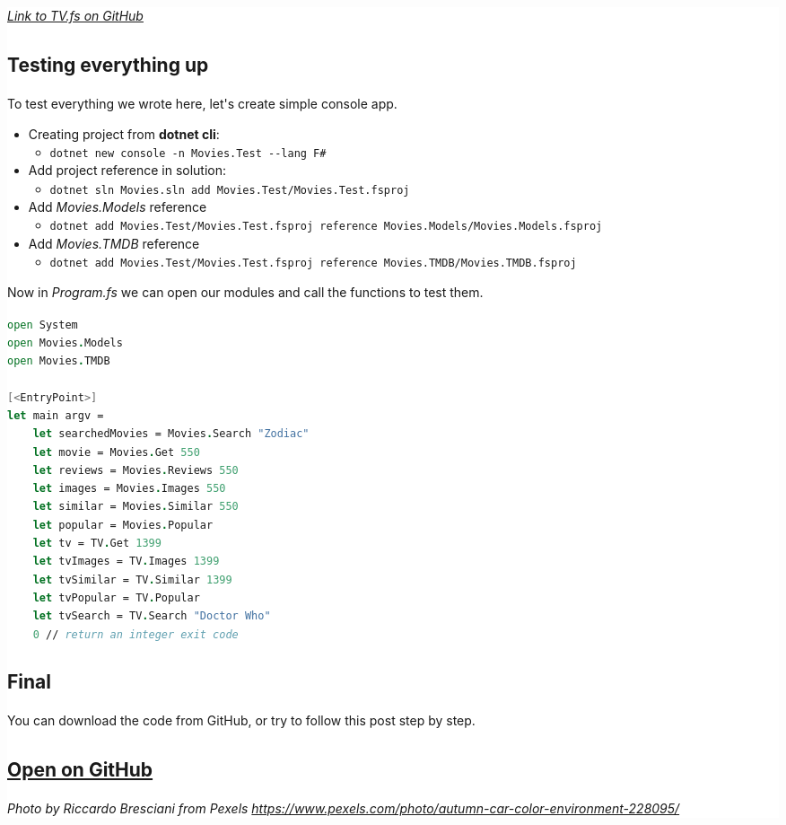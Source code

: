 [*Link to TV.fs on GitHub*](https://github.com/neemesis/SharpeningFSharp/blob/master/Movies/Movies.TMDB/TV.fs)

## Testing everything up

To test everything we wrote here, let's create simple console app.

* Creating project from **dotnet cli**:
  * ```dotnet new console -n Movies.Test --lang F#```
* Add project reference in solution:
  * ```dotnet sln Movies.sln add Movies.Test/Movies.Test.fsproj```
* Add *Movies.Models* reference
  * ```dotnet add Movies.Test/Movies.Test.fsproj reference Movies.Models/Movies.Models.fsproj```
* Add *Movies.TMDB* reference
  * ```dotnet add Movies.Test/Movies.Test.fsproj reference Movies.TMDB/Movies.TMDB.fsproj```

Now in *Program.fs* we can open our modules and call the functions to test them.

```fsharp
open System
open Movies.Models
open Movies.TMDB

[<EntryPoint>]
let main argv =
    let searchedMovies = Movies.Search "Zodiac"
    let movie = Movies.Get 550
    let reviews = Movies.Reviews 550
    let images = Movies.Images 550
    let similar = Movies.Similar 550
    let popular = Movies.Popular
    let tv = TV.Get 1399
    let tvImages = TV.Images 1399
    let tvSimilar = TV.Similar 1399
    let tvPopular = TV.Popular
    let tvSearch = TV.Search "Doctor Who"
    0 // return an integer exit code
```

## Final

You can download the code from GitHub, or try to follow this post step by step.

## [Open on GitHub](https://github.com/neemesis/SharpeningFSharp/tree/master/Movies)


*Photo by Riccardo Bresciani from Pexels https://www.pexels.com/photo/autumn-car-color-environment-228095/*
